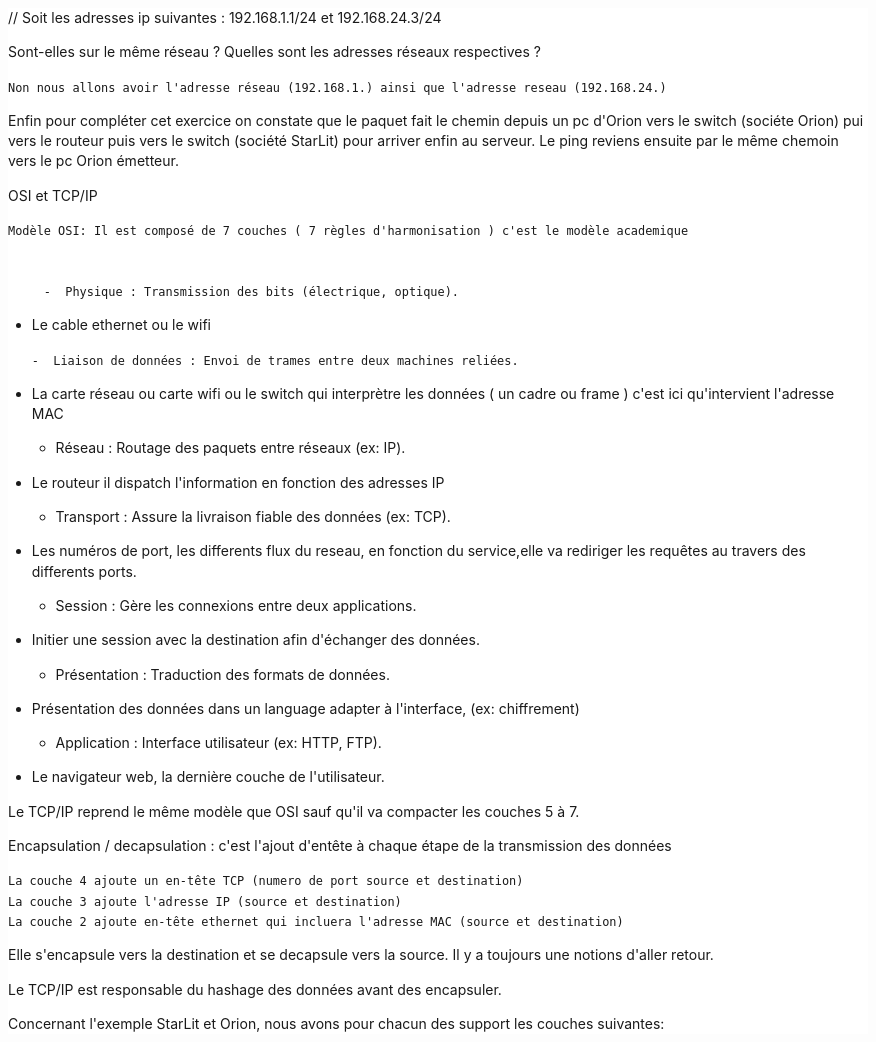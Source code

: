 //
Soit les adresses ip suivantes : 192.168.1.1/24 et 192.168.24.3/24

Sont-elles sur le même réseau ?
Quelles sont les adresses réseaux respectives ?

    Non nous allons avoir l'adresse réseau (192.168.1.) ainsi que l'adresse reseau (192.168.24.)

Enfin pour compléter cet exercice on constate que le paquet fait le chemin depuis un pc d'Orion vers le switch (sociéte Orion) pui vers le routeur puis vers le switch (société StarLit) pour arriver enfin au serveur. Le ping reviens ensuite par le même chemoin vers le pc Orion émetteur.

OSI et TCP/IP

    Modèle OSI: Il est composé de 7 couches ( 7 règles d'harmonisation ) c'est le modèle academique


         -  Physique : Transmission des bits (électrique, optique).

- Le cable ethernet ou le wifi

      -  Liaison de données : Envoi de trames entre deux machines reliées.

- La carte réseau ou carte wifi ou le switch qui interprètre les données ( un cadre ou frame ) c'est ici qu'intervient l'adresse MAC

  - Réseau : Routage des paquets entre réseaux (ex: IP).

- Le routeur il dispatch l'information en fonction des adresses IP

  - Transport : Assure la livraison fiable des données (ex: TCP).

- Les numéros de port, les differents flux du reseau, en fonction du service,elle va rediriger les requêtes au travers des differents ports.

  - Session : Gère les connexions entre deux applications.

- Initier une session avec la destination afin d'échanger des données.

  - Présentation : Traduction des formats de données.

- Présentation des données dans un language adapter à l'interface, (ex: chiffrement)

  - Application : Interface utilisateur (ex: HTTP, FTP).

- Le navigateur web, la dernière couche de l'utilisateur.

Le TCP/IP reprend le même modèle que OSI sauf qu'il va compacter les couches 5 à 7.

Encapsulation / decapsulation : c'est l'ajout d'entête à chaque étape de la transmission des données

    La couche 4 ajoute un en-tête TCP (numero de port source et destination)
    La couche 3 ajoute l'adresse IP (source et destination)
    La couche 2 ajoute en-tête ethernet qui incluera l'adresse MAC (source et destination)

Elle s'encapsule vers la destination et se decapsule vers la source. Il y a toujours une notions d'aller retour.

Le TCP/IP est responsable du hashage des données avant des encapsuler.

Concernant l'exemple StarLit et Orion, nous avons pour chacun des support les couches suivantes:
